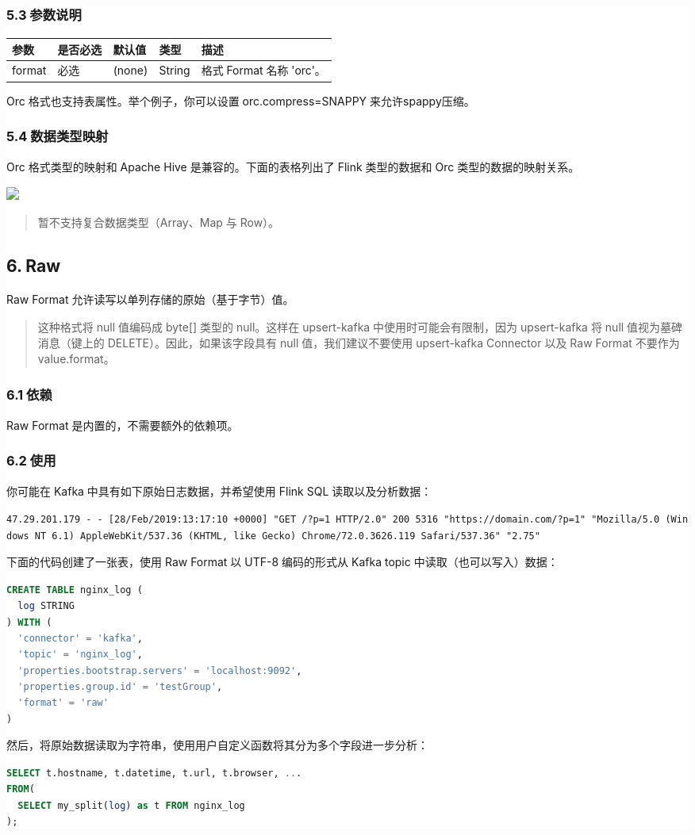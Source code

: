### 5.3 参数说明

| 参数     | 是否必选     | 默认值	| 类型	| 描述 |
| :------------- | :------------- | :------------- | :------------- | :------------- |
| format | 必选	| (none) | String | 格式 Format 名称 'orc'。|

Orc 格式也支持表属性。举个例子，你可以设置 orc.compress=SNAPPY 来允许spappy压缩。

### 5.4 数据类型映射

Orc 格式类型的映射和 Apache Hive 是兼容的。下面的表格列出了 Flink 类型的数据和 Orc 类型的数据的映射关系。

![](5)

> 暂不支持复合数据类型（Array、Map 与 Row）。

## 6. Raw

Raw Format 允许读写以单列存储的原始（基于字节）值。

> 这种格式将 null 值编码成 byte[] 类型的 null。这样在 upsert-kafka 中使用时可能会有限制，因为 upsert-kafka 将 null 值视为墓碑消息（键上的 DELETE）。因此，如果该字段具有 null 值，我们建议不要使用 upsert-kafka Connector 以及 Raw Format 不要作为 value.format。

### 6.1 依赖

Raw Format 是内置的，不需要额外的依赖项。

### 6.2 使用

你可能在 Kafka 中具有如下原始日志数据，并希望使用 Flink SQL 读取以及分析数据：
```
47.29.201.179 - - [28/Feb/2019:13:17:10 +0000] "GET /?p=1 HTTP/2.0" 200 5316 "https://domain.com/?p=1" "Mozilla/5.0 (Windows NT 6.1) AppleWebKit/537.36 (KHTML, like Gecko) Chrome/72.0.3626.119 Safari/537.36" "2.75"
```
下面的代码创建了一张表，使用 Raw Format 以 UTF-8 编码的形式从 Kafka topic 中读取（也可以写入）数据：
```sql
CREATE TABLE nginx_log (
  log STRING
) WITH (
  'connector' = 'kafka',
  'topic' = 'nginx_log',
  'properties.bootstrap.servers' = 'localhost:9092',
  'properties.group.id' = 'testGroup',
  'format' = 'raw'
)
```
然后，将原始数据读取为字符串，使用用户自定义函数将其分为多个字段进一步分析：
```sql
SELECT t.hostname, t.datetime, t.url, t.browser, ...
FROM(
  SELECT my_split(log) as t FROM nginx_log
);
```
